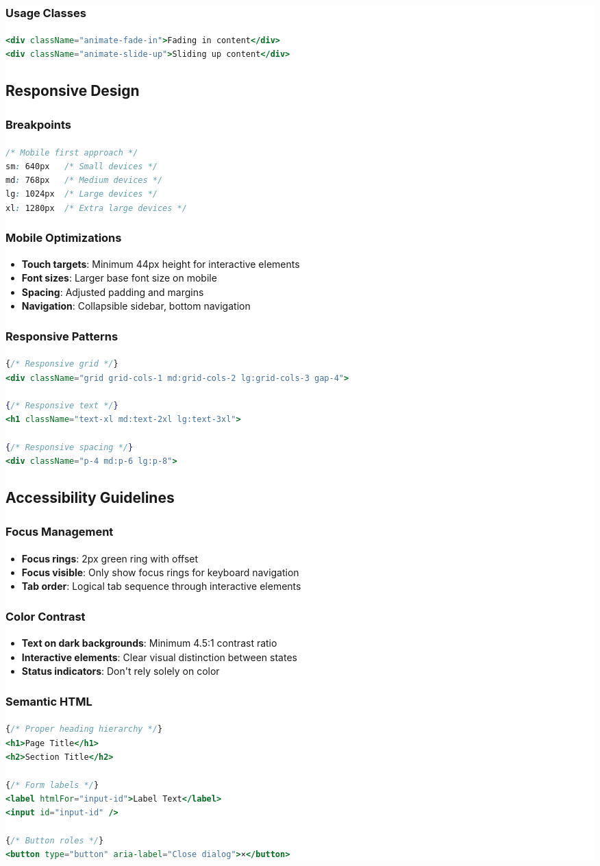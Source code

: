 ### Usage Classes
```jsx
<div className="animate-fade-in">Fading in content</div>
<div className="animate-slide-up">Sliding up content</div>
```

## Responsive Design

### Breakpoints
```css
/* Mobile first approach */
sm: 640px   /* Small devices */
md: 768px   /* Medium devices */
lg: 1024px  /* Large devices */
xl: 1280px  /* Extra large devices */
```

### Mobile Optimizations
- **Touch targets**: Minimum 44px height for interactive elements
- **Font sizes**: Larger base font size on mobile
- **Spacing**: Adjusted padding and margins
- **Navigation**: Collapsible sidebar, bottom navigation

### Responsive Patterns
```jsx
{/* Responsive grid */}
<div className="grid grid-cols-1 md:grid-cols-2 lg:grid-cols-3 gap-4">

{/* Responsive text */}
<h1 className="text-xl md:text-2xl lg:text-3xl">

{/* Responsive spacing */}
<div className="p-4 md:p-6 lg:p-8">
```

## Accessibility Guidelines

### Focus Management
- **Focus rings**: 2px green ring with offset
- **Focus visible**: Only show focus rings for keyboard navigation
- **Tab order**: Logical tab sequence through interactive elements

### Color Contrast
- **Text on dark backgrounds**: Minimum 4.5:1 contrast ratio
- **Interactive elements**: Clear visual distinction between states
- **Status indicators**: Don't rely solely on color

### Semantic HTML
```jsx
{/* Proper heading hierarchy */}
<h1>Page Title</h1>
<h2>Section Title</h2>

{/* Form labels */}
<label htmlFor="input-id">Label Text</label>
<input id="input-id" />

{/* Button roles */}
<button type="button" aria-label="Close dialog">×</button>
```
